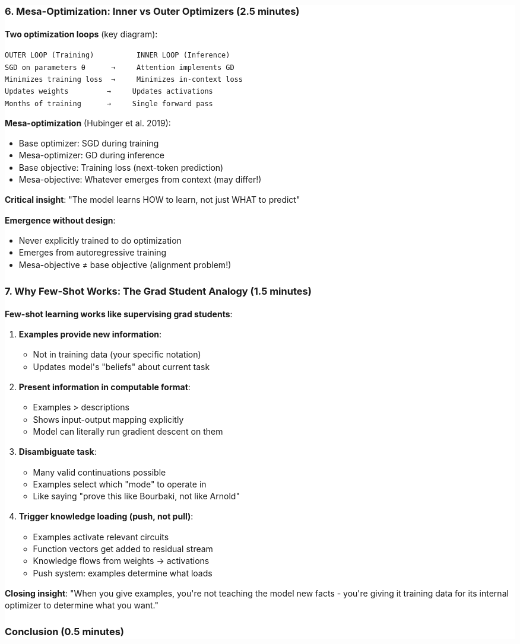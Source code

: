 ### 6. Mesa-Optimization: Inner vs Outer Optimizers (2.5 minutes)

**Two optimization loops** (key diagram):

```
OUTER LOOP (Training)          INNER LOOP (Inference)
SGD on parameters θ      →     Attention implements GD
Minimizes training loss  →     Minimizes in-context loss
Updates weights         →     Updates activations
Months of training      →     Single forward pass
```

**Mesa-optimization** (Hubinger et al. 2019):
- Base optimizer: SGD during training
- Mesa-optimizer: GD during inference
- Base objective: Training loss (next-token prediction)
- Mesa-objective: Whatever emerges from context (may differ!)

**Critical insight**: "The model learns HOW to learn, not just WHAT to predict"

**Emergence without design**:
- Never explicitly trained to do optimization
- Emerges from autoregressive training
- Mesa-objective ≠ base objective (alignment problem!)

### 7. Why Few-Shot Works: The Grad Student Analogy (1.5 minutes)

**Few-shot learning works like supervising grad students**:

1. **Examples provide new information**:
   - Not in training data (your specific notation)
   - Updates model's "beliefs" about current task

2. **Present information in computable format**:
   - Examples > descriptions
   - Shows input-output mapping explicitly
   - Model can literally run gradient descent on them

3. **Disambiguate task**:
   - Many valid continuations possible
   - Examples select which "mode" to operate in
   - Like saying "prove this like Bourbaki, not like Arnold"

4. **Trigger knowledge loading (push, not pull)**:
   - Examples activate relevant circuits
   - Function vectors get added to residual stream
   - Knowledge flows from weights → activations
   - Push system: examples determine what loads

**Closing insight**: "When you give examples, you're not teaching the model new facts - you're giving it training data for its internal optimizer to determine what you want."

### Conclusion (0.5 minutes)
